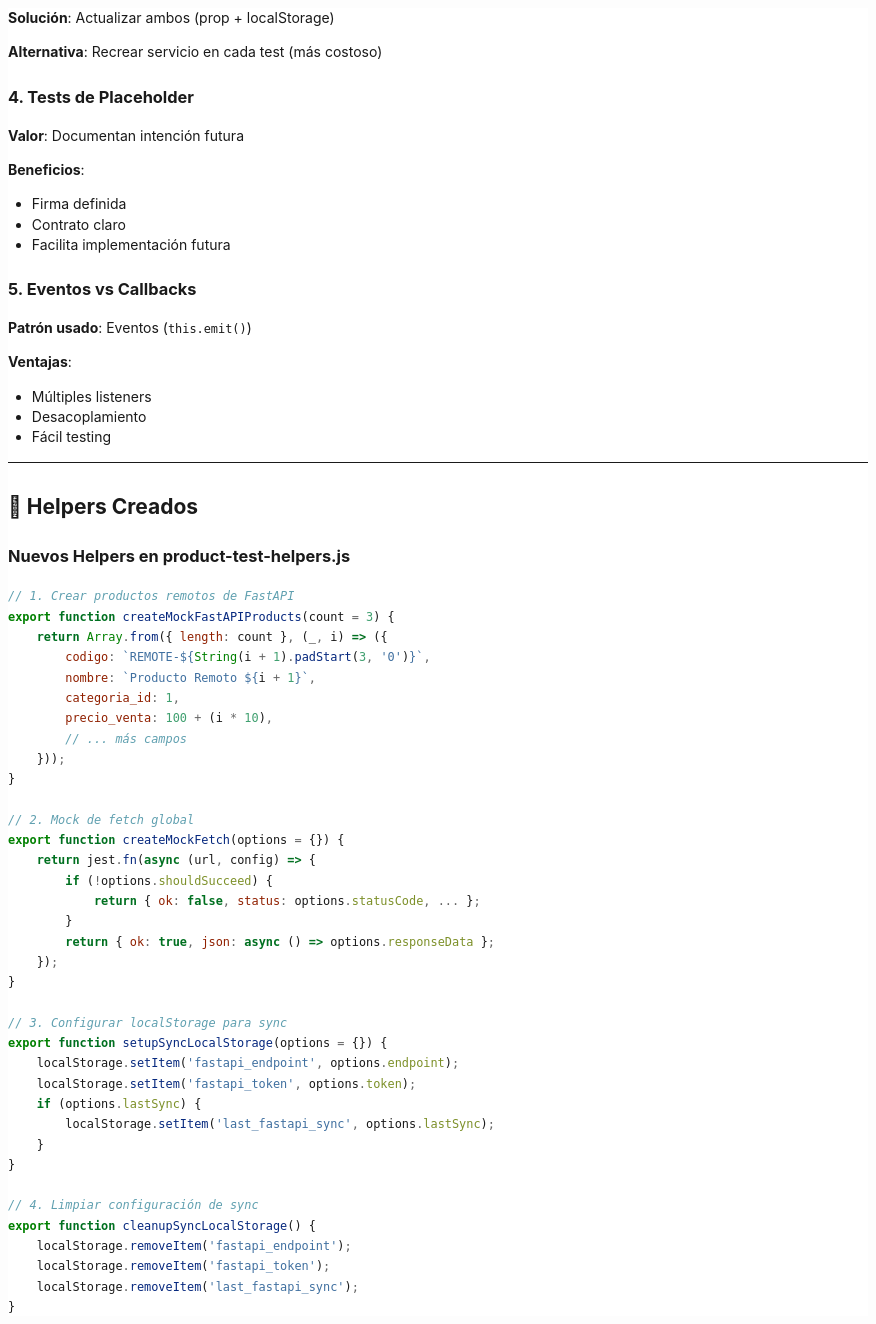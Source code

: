 **Solución**: Actualizar ambos (prop + localStorage)

**Alternativa**: Recrear servicio en cada test (más costoso)

### 4. Tests de Placeholder

**Valor**: Documentan intención futura

**Beneficios**:
- Firma definida
- Contrato claro
- Facilita implementación futura

### 5. Eventos vs Callbacks

**Patrón usado**: Eventos (`this.emit()`)

**Ventajas**:
- Múltiples listeners
- Desacoplamiento
- Fácil testing

---

## 🔧 Helpers Creados

### Nuevos Helpers en product-test-helpers.js

```javascript
// 1. Crear productos remotos de FastAPI
export function createMockFastAPIProducts(count = 3) {
    return Array.from({ length: count }, (_, i) => ({
        codigo: `REMOTE-${String(i + 1).padStart(3, '0')}`,
        nombre: `Producto Remoto ${i + 1}`,
        categoria_id: 1,
        precio_venta: 100 + (i * 10),
        // ... más campos
    }));
}

// 2. Mock de fetch global
export function createMockFetch(options = {}) {
    return jest.fn(async (url, config) => {
        if (!options.shouldSucceed) {
            return { ok: false, status: options.statusCode, ... };
        }
        return { ok: true, json: async () => options.responseData };
    });
}

// 3. Configurar localStorage para sync
export function setupSyncLocalStorage(options = {}) {
    localStorage.setItem('fastapi_endpoint', options.endpoint);
    localStorage.setItem('fastapi_token', options.token);
    if (options.lastSync) {
        localStorage.setItem('last_fastapi_sync', options.lastSync);
    }
}

// 4. Limpiar configuración de sync
export function cleanupSyncLocalStorage() {
    localStorage.removeItem('fastapi_endpoint');
    localStorage.removeItem('fastapi_token');
    localStorage.removeItem('last_fastapi_sync');
}
```